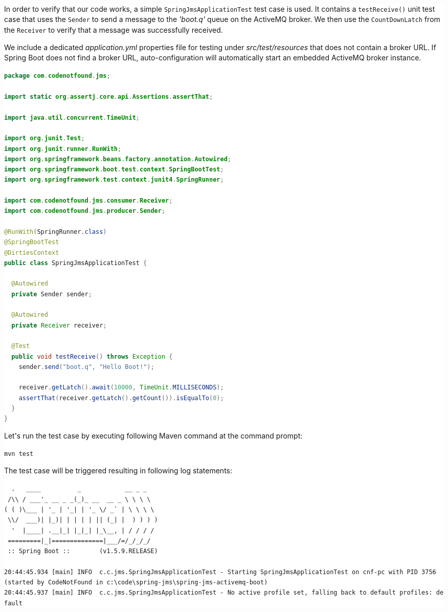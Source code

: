 In order to verify that our code works, a simple `SpringJmsApplicationTest` test case is used. It contains a `testReceive()` unit test case that uses the `Sender` to send a message to the <var>'boot.q'</var> queue on the ActiveMQ broker. We then use the `CountDownLatch` from the `Receiver` to verify that a message was successfully received.

We include a dedicated <var>application.yml</var> properties file for testing under <var>src/test/resources</var> that does not contain a broker URL. If Spring Boot does not find a broker URL, auto-configuration will automatically start an embedded ActiveMQ broker instance.

``` java
package com.codenotfound.jms;

import static org.assertj.core.api.Assertions.assertThat;

import java.util.concurrent.TimeUnit;

import org.junit.Test;
import org.junit.runner.RunWith;
import org.springframework.beans.factory.annotation.Autowired;
import org.springframework.boot.test.context.SpringBootTest;
import org.springframework.test.context.junit4.SpringRunner;

import com.codenotfound.jms.consumer.Receiver;
import com.codenotfound.jms.producer.Sender;

@RunWith(SpringRunner.class)
@SpringBootTest
@DirtiesContext
public class SpringJmsApplicationTest {

  @Autowired
  private Sender sender;

  @Autowired
  private Receiver receiver;

  @Test
  public void testReceive() throws Exception {
    sender.send("boot.q", "Hello Boot!");

    receiver.getLatch().await(10000, TimeUnit.MILLISECONDS);
    assertThat(receiver.getLatch().getCount()).isEqualTo(0);
  }
}
```

Let's run the test case by executing following Maven command at the command prompt: 

``` plaintext
mvn test
```

The test case will be triggered resulting in following log statements:

``` plaintext
  .   ____          _            __ _ _
 /\\ / ___'_ __ _ _(_)_ __  __ _ \ \ \ \
( ( )\___ | '_ | '_| | '_ \/ _` | \ \ \ \
 \\/  ___)| |_)| | | | | || (_| |  ) ) ) )
  '  |____| .__|_| |_|_| |_\__, | / / / /
 =========|_|==============|___/=/_/_/_/
 :: Spring Boot ::        (v1.5.9.RELEASE)

20:44:45.934 [main] INFO  c.c.jms.SpringJmsApplicationTest - Starting SpringJmsApplicationTest on cnf-pc with PID 3756 (started by CodeNotFound in c:\code\spring-jms\spring-jms-activemq-boot)
20:44:45.937 [main] INFO  c.c.jms.SpringJmsApplicationTest - No active profile set, falling back to default profiles: default
```
